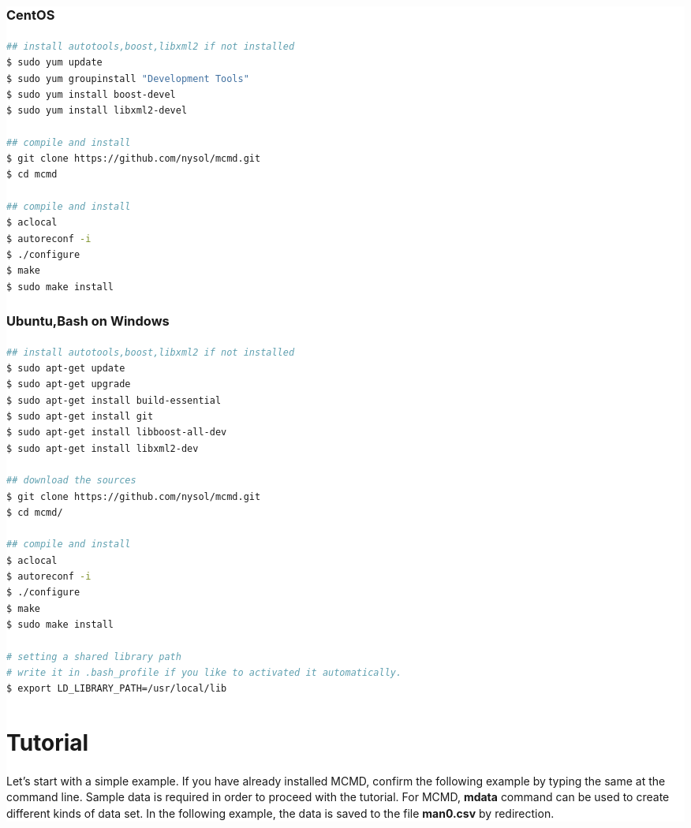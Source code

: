 ### CentOS
```sh
## install autotools,boost,libxml2 if not installed
$ sudo yum update
$ sudo yum groupinstall "Development Tools"
$ sudo yum install boost-devel
$ sudo yum install libxml2-devel

## compile and install
$ git clone https://github.com/nysol/mcmd.git
$ cd mcmd

## compile and install
$ aclocal
$ autoreconf -i
$ ./configure
$ make
$ sudo make install
```

### Ubuntu,Bash on Windows
```sh
## install autotools,boost,libxml2 if not installed
$ sudo apt-get update
$ sudo apt-get upgrade
$ sudo apt-get install build-essential
$ sudo apt-get install git
$ sudo apt-get install libboost-all-dev
$ sudo apt-get install libxml2-dev

## download the sources
$ git clone https://github.com/nysol/mcmd.git
$ cd mcmd/

## compile and install
$ aclocal
$ autoreconf -i
$ ./configure
$ make
$ sudo make install

# setting a shared library path
# write it in .bash_profile if you like to activated it automatically.
$ export LD_LIBRARY_PATH=/usr/local/lib
```

# Tutorial
Let’s start with a simple example.
 If you have already installed MCMD,
 confirm the following example by typing the same
 at the command line.
 Sample data is required in order to proceed with the tutorial.
 For MCMD, **mdata** command can be used to create different kinds
 of data set.
 In the following example, the data is saved to the file
 **man0.csv** by redirection.
